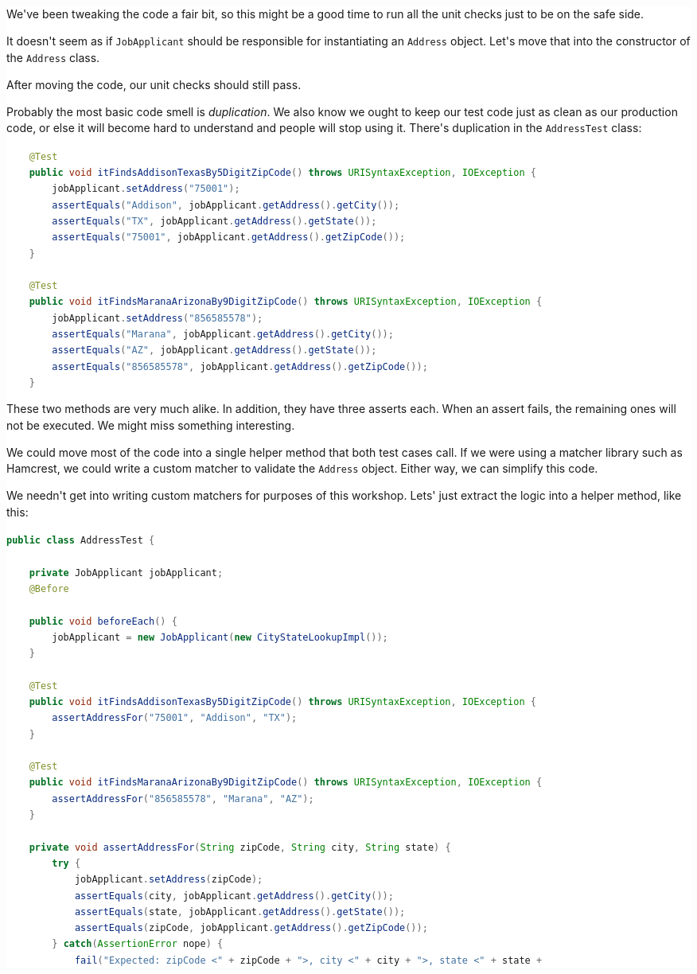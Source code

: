 We've been tweaking the code a fair bit, so this might be a good time to run all the unit checks just to be on the safe side. 

It doesn't seem as if ```JobApplicant``` should be responsible for instantiating an ```Address``` object. Let's move that into the constructor of the ```Address``` class. 

After moving the code, our unit checks should still pass. 

Probably the most basic code smell is _duplication_. We also know we ought to keep our test code just as clean as our production code, or else it will become hard to understand and people will stop using it. There's duplication in the ```AddressTest``` class:

```java
	@Test
	public void itFindsAddisonTexasBy5DigitZipCode() throws URISyntaxException, IOException {
		jobApplicant.setAddress("75001");
		assertEquals("Addison", jobApplicant.getAddress().getCity());
		assertEquals("TX", jobApplicant.getAddress().getState());
		assertEquals("75001", jobApplicant.getAddress().getZipCode());
	}
		
	@Test
	public void itFindsMaranaArizonaBy9DigitZipCode() throws URISyntaxException, IOException {
		jobApplicant.setAddress("856585578");
		assertEquals("Marana", jobApplicant.getAddress().getCity());
		assertEquals("AZ", jobApplicant.getAddress().getState());
		assertEquals("856585578", jobApplicant.getAddress().getZipCode());
	}
```

These two methods are very much alike. In addition, they have three asserts each. When an assert fails, the remaining ones will not be executed. We might miss something interesting.

We could move most of the code into a single helper method that both test cases call. If we were using a matcher library such as Hamcrest, we could write a custom matcher to validate the ```Address``` object. Either way, we can simplify this code.

We needn't get into writing custom matchers for purposes of this workshop. Lets' just extract the logic into a helper method, like this:

```java
public class AddressTest {
	
	private JobApplicant jobApplicant;
	@Before

	public void beforeEach() {
		jobApplicant = new JobApplicant(new CityStateLookupImpl());
	}	
	
	@Test
	public void itFindsAddisonTexasBy5DigitZipCode() throws URISyntaxException, IOException {
		assertAddressFor("75001", "Addison", "TX");
	}
		
	@Test
	public void itFindsMaranaArizonaBy9DigitZipCode() throws URISyntaxException, IOException {
		assertAddressFor("856585578", "Marana", "AZ");
	}
	
	private void assertAddressFor(String zipCode, String city, String state) {
		try {
			jobApplicant.setAddress(zipCode);
			assertEquals(city, jobApplicant.getAddress().getCity());
			assertEquals(state, jobApplicant.getAddress().getState());
			assertEquals(zipCode, jobApplicant.getAddress().getZipCode());
		} catch(AssertionError nope) {
			fail("Expected: zipCode <" + zipCode + ">, city <" + city + ">, state <" + state +
```